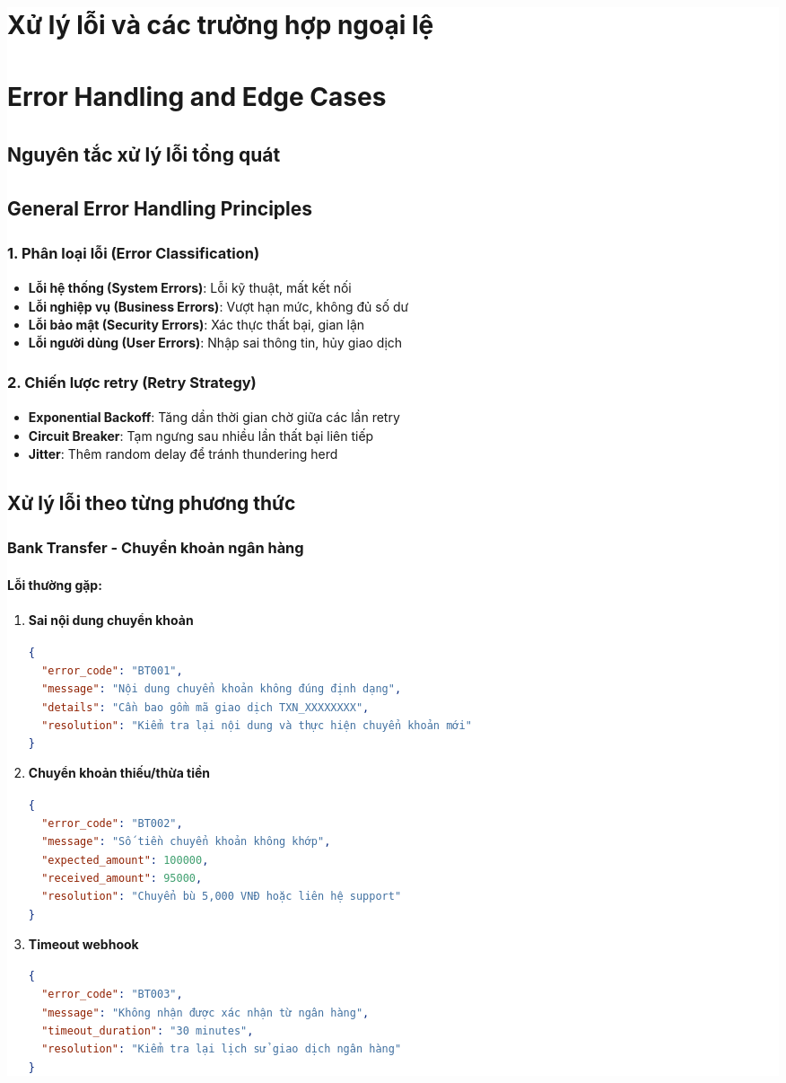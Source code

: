 # Xử lý lỗi và các trường hợp ngoại lệ
# Error Handling and Edge Cases

## Nguyên tắc xử lý lỗi tổng quát
## General Error Handling Principles

### 1. Phân loại lỗi (Error Classification)
- **Lỗi hệ thống (System Errors)**: Lỗi kỹ thuật, mất kết nối
- **Lỗi nghiệp vụ (Business Errors)**: Vượt hạn mức, không đủ số dư
- **Lỗi bảo mật (Security Errors)**: Xác thực thất bại, gian lận
- **Lỗi người dùng (User Errors)**: Nhập sai thông tin, hủy giao dịch

### 2. Chiến lược retry (Retry Strategy)
- **Exponential Backoff**: Tăng dần thời gian chờ giữa các lần retry
- **Circuit Breaker**: Tạm ngưng sau nhiều lần thất bại liên tiếp
- **Jitter**: Thêm random delay để tránh thundering herd

## Xử lý lỗi theo từng phương thức

### Bank Transfer - Chuyển khoản ngân hàng

#### Lỗi thường gặp:
1. **Sai nội dung chuyển khoản**
   ```json
   {
     "error_code": "BT001",
     "message": "Nội dung chuyển khoản không đúng định dạng",
     "details": "Cần bao gồm mã giao dịch TXN_XXXXXXXX",
     "resolution": "Kiểm tra lại nội dung và thực hiện chuyển khoản mới"
   }
   ```

2. **Chuyển khoản thiếu/thừa tiền**
   ```json
   {
     "error_code": "BT002",
     "message": "Số tiền chuyển khoản không khớp",
     "expected_amount": 100000,
     "received_amount": 95000,
     "resolution": "Chuyển bù 5,000 VNĐ hoặc liên hệ support"
   }
   ```

3. **Timeout webhook**
   ```json
   {
     "error_code": "BT003", 
     "message": "Không nhận được xác nhận từ ngân hàng",
     "timeout_duration": "30 minutes",
     "resolution": "Kiểm tra lại lịch sử giao dịch ngân hàng"
   }
   ```

